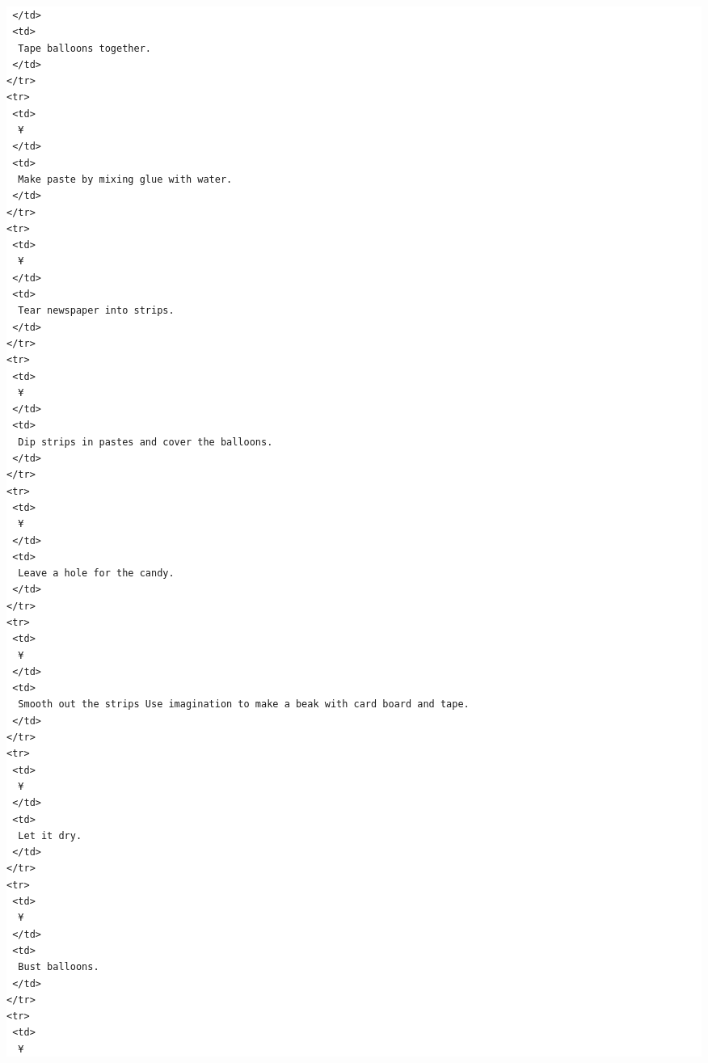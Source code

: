      </td>
     <td>
      Tape balloons together.
     </td>
    </tr>
    <tr>
     <td>
      ¥
     </td>
     <td>
      Make paste by mixing glue with water.
     </td>
    </tr>
    <tr>
     <td>
      ¥
     </td>
     <td>
      Tear newspaper into strips.
     </td>
    </tr>
    <tr>
     <td>
      ¥
     </td>
     <td>
      Dip strips in pastes and cover the balloons.
     </td>
    </tr>
    <tr>
     <td>
      ¥
     </td>
     <td>
      Leave a hole for the candy.
     </td>
    </tr>
    <tr>
     <td>
      ¥
     </td>
     <td>
      Smooth out the strips Use imagination to make a beak with card board and tape.
     </td>
    </tr>
    <tr>
     <td>
      ¥
     </td>
     <td>
      Let it dry.
     </td>
    </tr>
    <tr>
     <td>
      ¥
     </td>
     <td>
      Bust balloons.
     </td>
    </tr>
    <tr>
     <td>
      ¥